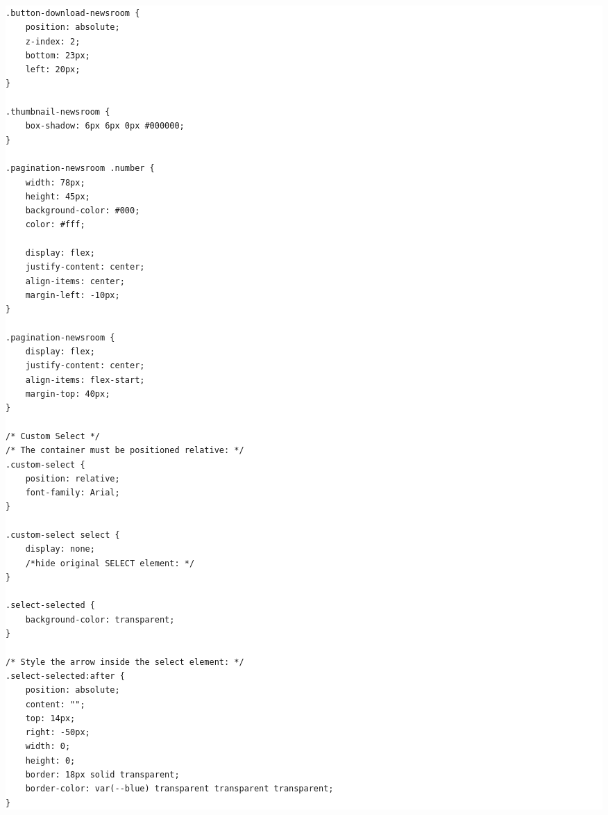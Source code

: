     .button-download-newsroom {
        position: absolute;
        z-index: 2;
        bottom: 23px;
        left: 20px;
    }

    .thumbnail-newsroom {
        box-shadow: 6px 6px 0px #000000;
    }

    .pagination-newsroom .number {
        width: 78px;
        height: 45px;
        background-color: #000;
        color: #fff;

        display: flex;
        justify-content: center;
        align-items: center;
        margin-left: -10px;
    }

    .pagination-newsroom {
        display: flex;
        justify-content: center;
        align-items: flex-start;
        margin-top: 40px;
    }

    /* Custom Select */
    /* The container must be positioned relative: */
    .custom-select {
        position: relative;
        font-family: Arial;
    }

    .custom-select select {
        display: none;
        /*hide original SELECT element: */
    }

    .select-selected {
        background-color: transparent;
    }

    /* Style the arrow inside the select element: */
    .select-selected:after {
        position: absolute;
        content: "";
        top: 14px;
        right: -50px;
        width: 0;
        height: 0;
        border: 18px solid transparent;
        border-color: var(--blue) transparent transparent transparent;
    }
